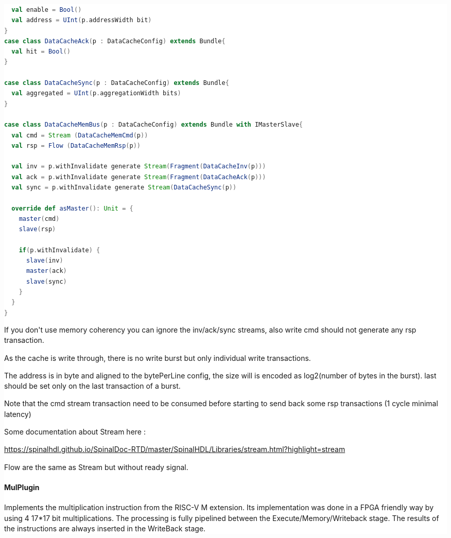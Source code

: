 ```scala
  val enable = Bool()
  val address = UInt(p.addressWidth bit)
}
case class DataCacheAck(p : DataCacheConfig) extends Bundle{
  val hit = Bool()
}

case class DataCacheSync(p : DataCacheConfig) extends Bundle{
  val aggregated = UInt(p.aggregationWidth bits)
}

case class DataCacheMemBus(p : DataCacheConfig) extends Bundle with IMasterSlave{
  val cmd = Stream (DataCacheMemCmd(p))
  val rsp = Flow (DataCacheMemRsp(p))

  val inv = p.withInvalidate generate Stream(Fragment(DataCacheInv(p)))
  val ack = p.withInvalidate generate Stream(Fragment(DataCacheAck(p)))
  val sync = p.withInvalidate generate Stream(DataCacheSync(p))

  override def asMaster(): Unit = {
    master(cmd)
    slave(rsp)

    if(p.withInvalidate) {
      slave(inv)
      master(ack)
      slave(sync)
    }
  }
}
```

If you don't use memory coherency you can ignore the inv/ack/sync streams, also write cmd should not generate any rsp transaction.

As the cache is write through, there is no write burst but only individual write transactions.

The address is in byte and aligned to the bytePerLine config, the size will is encoded as log2(number of bytes in the burst). 
last should be set only on the last transaction of a burst.

Note that the cmd stream transaction need to be consumed before starting to send back some rsp transactions (1 cycle minimal latency)

Some documentation about Stream here : 

https://spinalhdl.github.io/SpinalDoc-RTD/master/SpinalHDL/Libraries/stream.html?highlight=stream

Flow are the same as Stream but without ready signal.

#### MulPlugin

Implements the multiplication instruction from the RISC-V M extension. Its implementation was done in a FPGA friendly way by using 4 17*17 bit multiplications.
The processing is fully pipelined between the Execute/Memory/Writeback stage. The results of the instructions are always inserted in the WriteBack stage.
